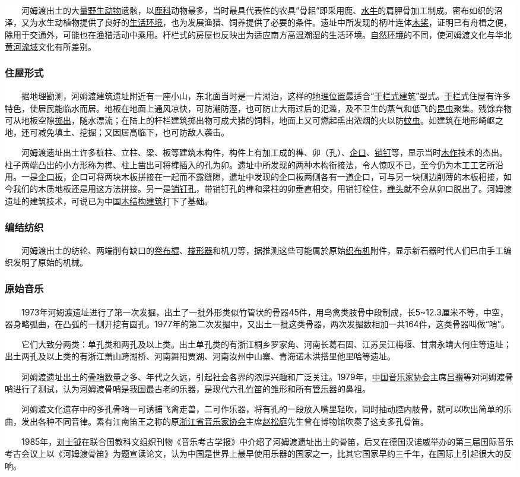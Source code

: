 &emsp;&emsp;河姆渡出土的大量[野生动物](https://baike.baidu.com/item/%E9%87%8E%E7%94%9F%E5%8A%A8%E7%89%A9/22249)遗骸，以[鹿科](https://baike.baidu.com/item/%E9%B9%BF%E7%A7%91/2253869)动物最多，当时最具代表性的农具“骨耜”即采用鹿、[水牛](https://baike.baidu.com/item/%E6%B0%B4%E7%89%9B/19740364)的肩胛骨加工制成。密布如织的沼泽，又为水生动植物提供了良好的[生活环境](https://baike.baidu.com/item/%E7%94%9F%E6%B4%BB%E7%8E%AF%E5%A2%83/1050099)，也为发展渔猎、饲养提供了必要的条件。遗址中所发现的柄叶连体[木桨](https://baike.baidu.com/item/%E6%9C%A8%E6%A1%A8/4911613)，证明已有舟楫之便，除用于交通外，可能也在渔猎活动中乘用。杆栏式的房屋也反映出为适应南方高温潮湿的生活环境。[自然环境](https://baike.baidu.com/item/%E8%87%AA%E7%84%B6%E7%8E%AF%E5%A2%83/5641146)的不同，使河姆渡文化与华北[黄河流域](https://baike.baidu.com/item/%E9%BB%84%E6%B2%B3%E6%B5%81%E5%9F%9F/7576659)文化有所差别。  

### 住屋形式

&emsp;&emsp;据地理勘测，河姆渡建筑遗址附近有一座小山，东北面当时是一片湖泊，这样的[地理位置](https://baike.baidu.com/item/%E5%9C%B0%E7%90%86%E4%BD%8D%E7%BD%AE/797988)最适合“[干栏式建筑](https://baike.baidu.com/item/%E5%B9%B2%E6%A0%8F%E5%BC%8F%E5%BB%BA%E7%AD%91/3016101)”型式。[干栏](https://baike.baidu.com/item/%E5%B9%B2%E6%A0%8F/2192974)式住屋有许多特色，使居民能临水而居。地板在地面上通风凉快，可防潮防溼，也可防止大雨过后的氾滥，及不卫生的蒸气和低飞的[昆虫](https://baike.baidu.com/item/%E6%98%86%E8%99%AB/30467)聚集。残馀弃物可从地板空隙[掷出](https://baike.baidu.com/item/%E6%8E%B7%E5%87%BA/56539732)，随水漂流；在陆上的杆栏建筑掷出物可成犬猪的饲料，地面上又可燃起熏出浓烟的火以防[蚊虫](https://baike.baidu.com/item/%E8%9A%8A%E8%99%AB/2448687)。如建筑在地形崎岖之地，还可减免填土、挖掘；又因居高临下，也可防敌人袭击。  

&emsp;&emsp;河姆渡遗址出土许多桩柱、立柱、梁、板等建筑木构件，构件上有加工成的榫、卯（孔）、[企口](https://baike.baidu.com/item/%E4%BC%81%E5%8F%A3/301039)、[销钉](https://baike.baidu.com/item/%E9%94%80%E9%92%89/9295989)等，显示当时[木作](https://baike.baidu.com/item/%E6%9C%A8%E4%BD%9C/441388)技术的杰出。柱子两端凸出的小方形称为榫、柱上凿出可将榫插入的孔为卯。遗址中所发现的两种木构衔接法，令人惊叹不已，至今仍为木工工艺所沿用。一是[企口板](https://baike.baidu.com/item/%E4%BC%81%E5%8F%A3%E6%9D%BF/2608739)，企口可将两块木板拼接在一起而不露缝隙，遗址中发现的企口板两侧各有一道企口，可与另一块侧边削薄的木板相接，如今我们的木质地板还是用这方法拼接。另一是[销钉孔](https://baike.baidu.com/item/%E9%94%80%E9%92%89%E5%AD%94/22173823)，带销钉孔的榫和梁柱的卯垂直相交，用销钉栓住，[榫头](https://baike.baidu.com/item/%E6%A6%AB%E5%A4%B4/10838645)就不会从卯口脱出了。河姆渡遗址的建筑技术，可说已为中国[木结构建筑](https://baike.baidu.com/item/%E6%9C%A8%E7%BB%93%E6%9E%84%E5%BB%BA%E7%AD%91/8299375)打下了基础。  

### 编结纺织

&emsp;&emsp;河姆渡出土的纺轮、两端削有缺口的[卷布棍](https://baike.baidu.com/item/%E5%8D%B7%E5%B8%83%E6%A3%8D/8200226)、[梭形器](https://baike.baidu.com/item/%E6%A2%AD%E5%BD%A2%E5%99%A8/8185501)和机刀等，据推测这些可能属於原始[织布机](https://baike.baidu.com/item/%E7%BB%87%E5%B8%83%E6%9C%BA/793491)附件，显示新石器时代人们已由手工编织发明了原始的机械。  

### 原始音乐

&emsp;&emsp;1973年河姆渡遗址进行了第一次发掘，出土了一批外形类似竹管状的骨器45件，用鸟禽类肢骨中段制成，长5\~12.3厘米不等，中空，器身略弧曲，在凸弧的一侧开挖有圆孔。1977年的第二次发掘中，又出土一批这类骨器，两次发掘数相加一共164件，这类骨器叫做“哨”。  

&emsp;&emsp;它们大致分两类：单孔类和两孔及以上类。出土单孔类的有浙江桐乡罗家角、河南长葛石固、江苏吴江梅堰、甘肃永靖大何庄等遗址；出土两孔及以上类的有浙江萧山跨湖桥、河南舞阳贾湖、河南汝州中山寨、青海诺木洪搭里他里哈等遗址。  

&emsp;&emsp;河姆渡遗址出土的[骨哨](https://baike.baidu.com/item/%E9%AA%A8%E5%93%A8/2229893)数量之多、年代之久远，引起社会各界的浓厚兴趣和广泛关注。1979年，[中国音乐家协会](https://baike.baidu.com/item/%E4%B8%AD%E5%9B%BD%E9%9F%B3%E4%B9%90%E5%AE%B6%E5%8D%8F%E4%BC%9A/2051887)主席[吕骥](https://baike.baidu.com/item/%E5%90%95%E9%AA%A5/1851972)等对河姆渡骨哨进行了测试，认为河姆渡骨哨是我国最古老的乐器，是现代六孔[竹笛](https://baike.baidu.com/item/%E7%AB%B9%E7%AC%9B/4517354)的雏形和所有[管乐器](https://baike.baidu.com/item/%E7%AE%A1%E4%B9%90%E5%99%A8/1058814)的鼻祖。  

&emsp;&emsp;河姆渡文化遗存中的多孔骨哨一可诱捕飞禽走兽，二可作乐器，将有孔的一段放入嘴里轻吹，同时抽动腔内肢骨，就可以吹出简单的乐曲，发出各种不同音律。素有江南笛王之称的原[浙江省音乐家协会](https://baike.baidu.com/item/%E6%B5%99%E6%B1%9F%E7%9C%81%E9%9F%B3%E4%B9%90%E5%AE%B6%E5%8D%8F%E4%BC%9A/9920501)主席[赵松庭](https://baike.baidu.com/item/%E8%B5%B5%E6%9D%BE%E5%BA%AD/5536520)先生曾在博物馆吹奏了这支多孔骨笛。  

&emsp;&emsp;1985年，[刘士钺](https://baike.baidu.com/item/%E5%88%98%E5%A3%AB%E9%92%BA/4298730)在联合国教科文组织刊物《音乐考古学报》中介绍了河姆渡遗址出土的骨笛，后又在德国汉诺威举办的第三届国际音乐考古会议上以《河姆渡骨笛》为题宣读论文，认为中国是世界上最早使用乐器的国家之一，比其它国家早约三千年，在国际上引起很大的反响。  
